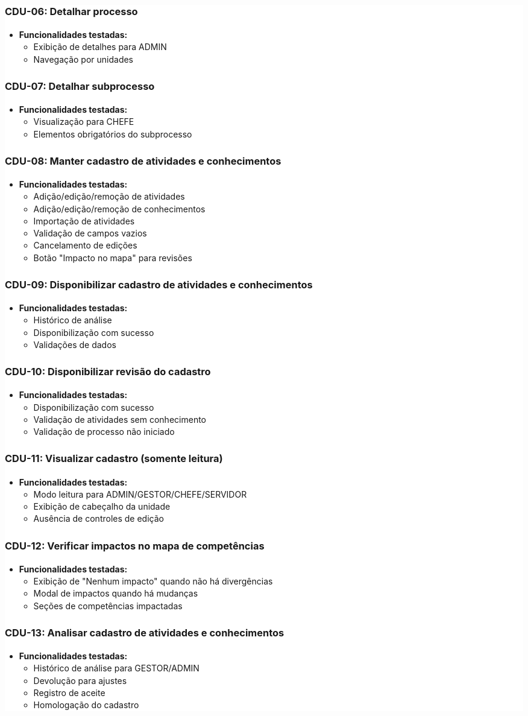### CDU-06: Detalhar processo
- **Funcionalidades testadas:**
  - Exibição de detalhes para ADMIN
  - Navegação por unidades

### CDU-07: Detalhar subprocesso
- **Funcionalidades testadas:**
  - Visualização para CHEFE
  - Elementos obrigatórios do subprocesso

### CDU-08: Manter cadastro de atividades e conhecimentos
- **Funcionalidades testadas:**
  - Adição/edição/remoção de atividades
  - Adição/edição/remoção de conhecimentos
  - Importação de atividades
  - Validação de campos vazios
  - Cancelamento de edições
  - Botão "Impacto no mapa" para revisões

### CDU-09: Disponibilizar cadastro de atividades e conhecimentos
- **Funcionalidades testadas:**
  - Histórico de análise
  - Disponibilização com sucesso
  - Validações de dados

### CDU-10: Disponibilizar revisão do cadastro
- **Funcionalidades testadas:**
  - Disponibilização com sucesso
  - Validação de atividades sem conhecimento
  - Validação de processo não iniciado

### CDU-11: Visualizar cadastro (somente leitura)
- **Funcionalidades testadas:**
  - Modo leitura para ADMIN/GESTOR/CHEFE/SERVIDOR
  - Exibição de cabeçalho da unidade
  - Ausência de controles de edição

### CDU-12: Verificar impactos no mapa de competências
- **Funcionalidades testadas:**
  - Exibição de "Nenhum impacto" quando não há divergências
  - Modal de impactos quando há mudanças
  - Seções de competências impactadas

### CDU-13: Analisar cadastro de atividades e conhecimentos
- **Funcionalidades testadas:**
  - Histórico de análise para GESTOR/ADMIN
  - Devolução para ajustes
  - Registro de aceite
  - Homologação do cadastro
